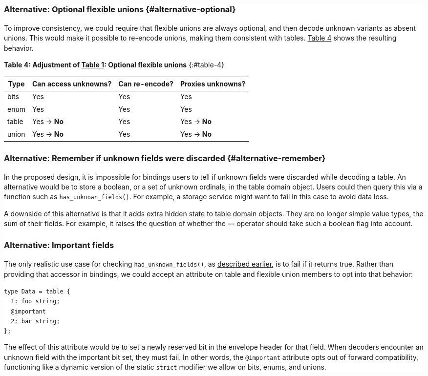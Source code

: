 ### Alternative: Optional flexible unions {#alternative-optional}

To improve consistency, we could require that flexible unions are always
optional, and then decode unknown variants as absent unions. This would make it
possible to re-encode unions, making them consistent with tables. [Table
4](#table-4) shows the resulting behavior.

**Table 4: Adjustment of [Table 1](#table-1): Optional flexible unions**
{:#table-4}

| Type  | Can access unknowns? | Can re-encode? | Proxies unknowns? |
|-------|----------------------|----------------|-------------------|
| bits  | Yes                  | Yes            | Yes               |
| enum  | Yes                  | Yes            | Yes               |
| table | Yes → **No**         | Yes            | Yes → **No**      |
| union | Yes → **No**         | Yes            | Yes → **No**      |

### Alternative: Remember if unknown fields were discarded {#alternative-remember}

In the proposed design, it is impossible for bindings users to tell if unknown
fields were discarded while decoding a table. An alternative would be to store a
boolean, or a set of unknown ordinals, in the table domain object. Users could
then query this via a function such as `has_unknown_fields()`. For example, a
storage service might want to fail in this case to avoid data loss.

A downside of this alternative is that it adds extra hidden state to table
domain objects. They are no longer simple value types, the sum of their fields.
For example, it raises the question of whether the `==` operator should take
such a boolean flag into account.

### Alternative: Important fields

The only realistic use case for checking `had_unknown_fields()`, as [described
earlier](#alternative-remember), is to fail if it returns true. Rather than
providing that accessor in bindings, we could accept an attribute on table and
flexible union members to opt into that behavior:

```fidl
type Data = table {
  1: foo string;
  @important
  2: bar string;
};
```

The effect of this attribute would be to set a newly reserved bit in the
envelope header for that field. When decoders encounter an unknown field with
the important bit set, they must fail. In other words, the `@important`
attribute opts out of forward compatibility, functioning like a dynamic version
of the static `strict` modifier we allow on bits, enums, and unions.
